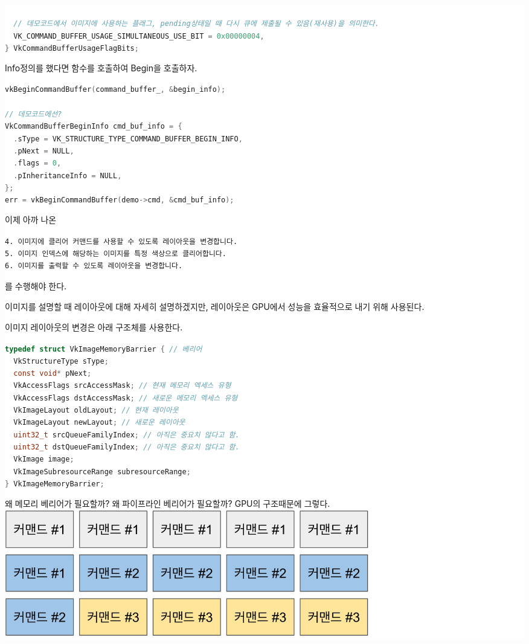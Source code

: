 ```c

  // 데모코드에서 이미지에 사용하는 플래그, pending상태일 때 다시 큐에 제출될 수 있음(재사용)을 의미한다.
  VK_COMMAND_BUFFER_USAGE_SIMULTANEOUS_USE_BIT = 0x00000004,
} VkCommandBufferUsageFlagBits;
```

Info정의를 했다면 함수를 호출하여 Begin을 호출하자.
```c
vkBeginCommandBuffer(command_buffer_, &begin_info);

// 데모코드에선?
VkCommandBufferBeginInfo cmd_buf_info = {
  .sType = VK_STRUCTURE_TYPE_COMMAND_BUFFER_BEGIN_INFO,
  .pNext = NULL,
  .flags = 0,
  .pInheritanceInfo = NULL,
};
err = vkBeginCommandBuffer(demo->cmd, &cmd_buf_info);
```

이제 아까 나온
```
4. 이미지에 클리어 커맨드를 사용할 수 있도록 레이아웃을 변경합니다.
5. 이미지 인덱스에 해당하는 이미지를 특정 색상으로 클리어합니다.
6. 이미지를 출력할 수 있도록 레이아웃을 변경합니다.
```
를 수행해야 한다.

이미지를 설명할 때 레이아웃에 대해 자세히 설명하겠지만,
레이아웃은 GPU에서 성능을 효율적으로 내기 위해 사용된다.

이미지 레이아웃의 변경은 아래 구조체를 사용한다.
```c
typedef struct VkImageMemoryBarrier { // 베리어
  VkStructureType sType;
  const void* pNext;
  VkAccessFlags srcAccessMask; // 현재 메모리 엑세스 유형
  VkAccessFlags dstAccessMask; // 새로운 메모리 엑세스 유형
  VkImageLayout oldLayout; // 현재 레이아웃
  VkImageLayout newLayout; // 새로운 레이아웃
  uint32_t srcQueueFamilyIndex; // 아직은 중요치 않다고 함.
  uint32_t dstQueueFamilyIndex; // 아직은 중요치 않다고 함.
  VkImage image;
  VkImageSubresourceRange subresourceRange;
} VkImageMemoryBarrier;
```

왜 메모리 베리어가 필요할까? 왜 파이프라인 베리어가 필요할까?
GPU의 구조때문에 그렇다.
<img src="./image_3.png" width="70%"/>
